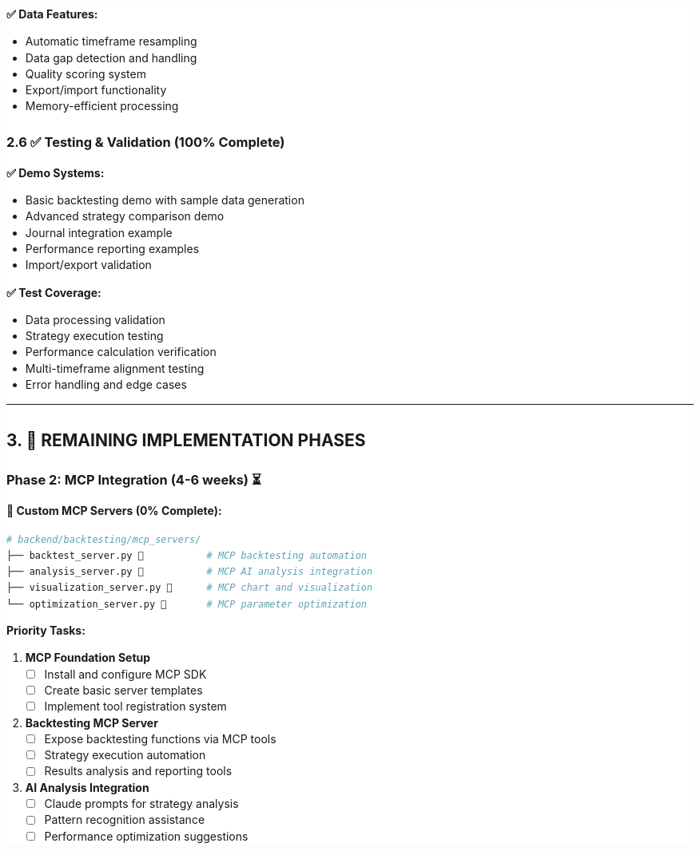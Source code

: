 **✅ Data Features:**
- Automatic timeframe resampling
- Data gap detection and handling
- Quality scoring system
- Export/import functionality
- Memory-efficient processing

### 2.6 ✅ Testing & Validation (100% Complete)

**✅ Demo Systems:**
- Basic backtesting demo with sample data generation
- Advanced strategy comparison demo
- Journal integration example
- Performance reporting examples
- Import/export validation

**✅ Test Coverage:**
- Data processing validation
- Strategy execution testing
- Performance calculation verification
- Multi-timeframe alignment testing
- Error handling and edge cases

---

## 3. 🚧 REMAINING IMPLEMENTATION PHASES

### Phase 2: MCP Integration (4-6 weeks) ⏳

**🚧 Custom MCP Servers (0% Complete):**
```python
# backend/backtesting/mcp_servers/
├── backtest_server.py 🚧           # MCP backtesting automation
├── analysis_server.py 🚧           # MCP AI analysis integration
├── visualization_server.py 🚧      # MCP chart and visualization
└── optimization_server.py 🚧       # MCP parameter optimization
```

**Priority Tasks:**
1. **MCP Foundation Setup**
   - [ ] Install and configure MCP SDK
   - [ ] Create basic server templates
   - [ ] Implement tool registration system

2. **Backtesting MCP Server**
   - [ ] Expose backtesting functions via MCP tools
   - [ ] Strategy execution automation
   - [ ] Results analysis and reporting tools

3. **AI Analysis Integration**
   - [ ] Claude prompts for strategy analysis
   - [ ] Pattern recognition assistance
   - [ ] Performance optimization suggestions
